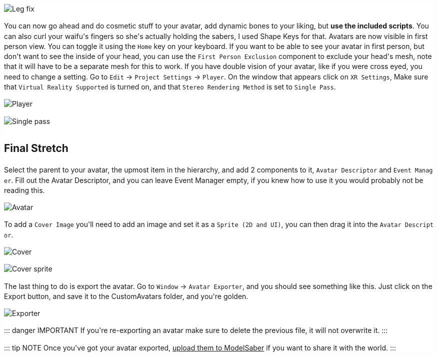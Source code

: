 ![Leg fix](~@images/models/avatars/legsfix.png)

You can now go ahead and do cosmetic stuff to your avatar, add dynamic bones to your liking, but **use the included scripts**.
You can also curl your waifu's fingers so she's actually holding the sabers, I used Shape Keys for that. Avatars are
now visible in first person view. You can toggle it using the `Home` key on your keyboard. If you want to be able to
see your avatar in first person, but don't want to see the inside of your head, you can use the `First Person Exclusion`
component to exclude your head's mesh, note that it will have to be a separate mesh for this to work. If you have double
vision of your avatar, like if you were cross eyed, you need to change a setting.
Go to `Edit` -> `Project Settings` -> `Player`. On the window that appears click on `XR Settings`,
Make sure that `Virtual Reality Supported` is turned on, and that `Stereo Rendering Method` is set to `Single Pass`.

![Player](~@images/models/avatars/player.png)

![Single pass](~@images/models/avatars/singlepass.png)

## Final Stretch
Select the parent to your avatar, the upmost item in the hierarchy, and add 2 components to it, `Avatar Descriptor` and
`Event Manager`. Fill out the Avatar Descriptor, and you can leave Event Manager empty, if you knew how to use it you
would probably not be reading this.

![Avatar](~@images/models/avatars/avatar.png)

To add a `Cover Image` you'll need to add an image and set it as a `Sprite (2D and UI)`,
you can then drag it into the `Avatar Descriptor`.

![Cover](~@images/models/avatars/cover.png)

![Cover sprite](~@images/models/avatars/cover-sprite.png)

The last thing to do is export the avatar. Go to `Window` -> `Avatar Exporter`, and you should see something like this.
Just click on the Export button, and save it to the CustomAvatars folder, and you're golden.

![Exporter](~@images/models/avatars/exporter.png)

::: danger IMPORTANT
If you're re-exporting an avatar make sure to delete the previous file, it will not overwrite it.
:::

::: tip NOTE
Once you've got your avatar exported, [upload them to ModelSaber](https://modelsaber.com)
if you want to share it with the world.
:::
